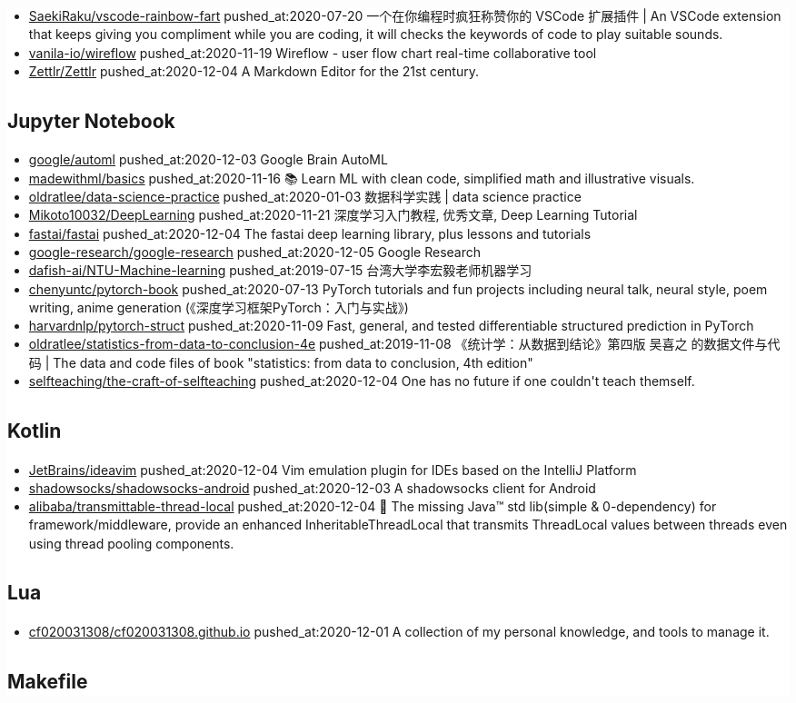 - [SaekiRaku/vscode-rainbow-fart](https://github.com/SaekiRaku/vscode-rainbow-fart) pushed_at:2020-07-20 一个在你编程时疯狂称赞你的 VSCode 扩展插件 | An VSCode extension that keeps giving you compliment while you are coding, it will checks the keywords of code to play suitable sounds.
- [vanila-io/wireflow](https://github.com/vanila-io/wireflow) pushed_at:2020-11-19 Wireflow - user flow chart real-time collaborative tool
- [Zettlr/Zettlr](https://github.com/Zettlr/Zettlr) pushed_at:2020-12-04 A Markdown Editor for the 21st century.

## Jupyter Notebook

- [google/automl](https://github.com/google/automl) pushed_at:2020-12-03 Google Brain AutoML
- [madewithml/basics](https://github.com/madewithml/basics) pushed_at:2020-11-16 📚 Learn ML with clean code, simplified math and illustrative visuals.
- [oldratlee/data-science-practice](https://github.com/oldratlee/data-science-practice) pushed_at:2020-01-03 数据科学实践 | data science practice
- [Mikoto10032/DeepLearning](https://github.com/Mikoto10032/DeepLearning) pushed_at:2020-11-21 深度学习入门教程, 优秀文章, Deep Learning Tutorial
- [fastai/fastai](https://github.com/fastai/fastai) pushed_at:2020-12-04 The fastai deep learning library, plus lessons and tutorials
- [google-research/google-research](https://github.com/google-research/google-research) pushed_at:2020-12-05 Google Research
- [dafish-ai/NTU-Machine-learning](https://github.com/dafish-ai/NTU-Machine-learning) pushed_at:2019-07-15 台湾大学李宏毅老师机器学习
- [chenyuntc/pytorch-book](https://github.com/chenyuntc/pytorch-book) pushed_at:2020-07-13 PyTorch tutorials and fun projects including neural talk, neural style, poem writing, anime generation (《深度学习框架PyTorch：入门与实战》)
- [harvardnlp/pytorch-struct](https://github.com/harvardnlp/pytorch-struct) pushed_at:2020-11-09 Fast, general, and tested differentiable structured prediction in PyTorch
- [oldratlee/statistics-from-data-to-conclusion-4e](https://github.com/oldratlee/statistics-from-data-to-conclusion-4e) pushed_at:2019-11-08 《统计学：从数据到结论》第四版 吴喜之 的数据文件与代码 | The data and code files of book "statistics: from data to conclusion, 4th edition"
- [selfteaching/the-craft-of-selfteaching](https://github.com/selfteaching/the-craft-of-selfteaching) pushed_at:2020-12-04 One has no future if one couldn't teach themself.

## Kotlin

- [JetBrains/ideavim](https://github.com/JetBrains/ideavim) pushed_at:2020-12-04 Vim emulation plugin for IDEs based on the IntelliJ Platform
- [shadowsocks/shadowsocks-android](https://github.com/shadowsocks/shadowsocks-android) pushed_at:2020-12-03 A shadowsocks client for Android
- [alibaba/transmittable-thread-local](https://github.com/alibaba/transmittable-thread-local) pushed_at:2020-12-04 📌  The missing Java™ std lib(simple & 0-dependency) for framework/middleware, provide an enhanced InheritableThreadLocal that transmits ThreadLocal values between threads even using thread pooling components.

## Lua

- [cf020031308/cf020031308.github.io](https://github.com/cf020031308/cf020031308.github.io) pushed_at:2020-12-01 A collection of my personal knowledge, and tools to manage it.

## Makefile

